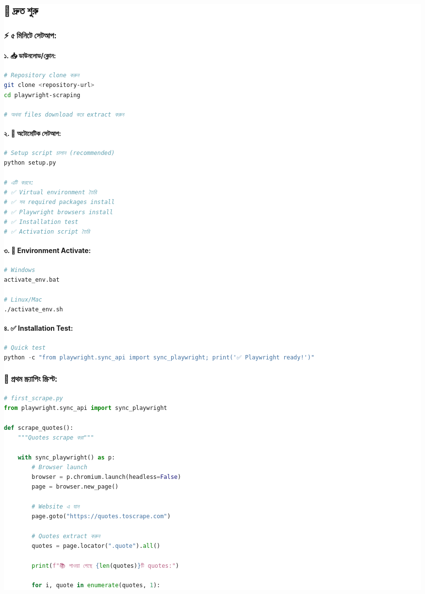
## 🚀 দ্রুত শুরু

### ⚡ **৫ মিনিটে সেটআপ:**

#### ১. 📥 ডাউনলোড/ক্লোন:
```bash
# Repository clone করুন
git clone <repository-url>
cd playwright-scraping

# অথবা files download করে extract করুন
```

#### ২. 🔧 অটোমেটিক সেটআপ:
```bash
# Setup script চালান (recommended)
python setup.py

# এটি করবে:
# ✅ Virtual environment তৈরি
# ✅ সব required packages install
# ✅ Playwright browsers install
# ✅ Installation test
# ✅ Activation script তৈরি
```

#### ৩. 🚀 Environment Activate:
```bash
# Windows
activate_env.bat

# Linux/Mac
./activate_env.sh
```

#### ৪. ✅ Installation Test:
```python
# Quick test
python -c "from playwright.sync_api import sync_playwright; print('✅ Playwright ready!')"
```

### 🎯 **প্রথম স্ক্র্যাপিং স্ক্রিপ্ট:**
```python
# first_scrape.py
from playwright.sync_api import sync_playwright

def scrape_quotes():
    """Quotes scrape করা"""
    
    with sync_playwright() as p:
        # Browser launch
        browser = p.chromium.launch(headless=False)
        page = browser.new_page()
        
        # Website এ যান
        page.goto("https://quotes.toscrape.com")
        
        # Quotes extract করুন
        quotes = page.locator(".quote").all()
        
        print(f"📚 পাওয়া গেছে {len(quotes)}টি quotes:")
        
        for i, quote in enumerate(quotes, 1):
```